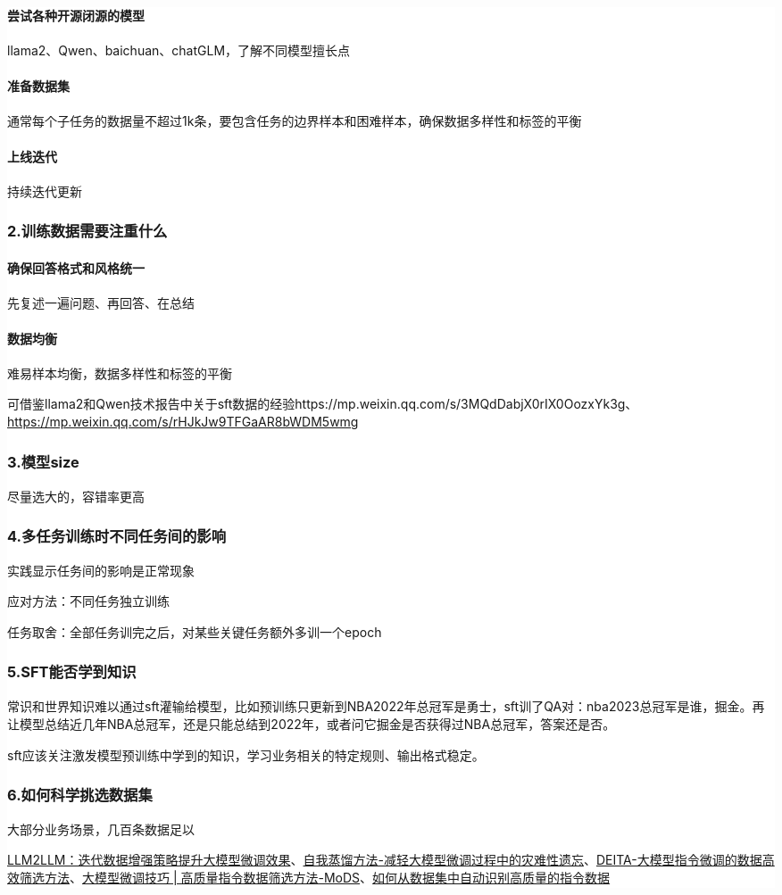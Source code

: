 #### 尝试各种开源闭源的模型

llama2、Qwen、baichuan、chatGLM，了解不同模型擅长点

#### 准备数据集

通常每个子任务的数据量不超过1k条，要包含任务的边界样本和困难样本，确保数据多样性和标签的平衡

#### 上线迭代

持续迭代更新

### 2.训练数据需要注重什么

#### 确保回答格式和风格统一

先复述一遍问题、再回答、在总结

#### 数据均衡

难易样本均衡，数据多样性和标签的平衡

可借鉴llama2和Qwen技术报告中关于sft数据的经验https://mp.weixin.qq.com/s/3MQdDabjX0rIX0OozxYk3g、https://mp.weixin.qq.com/s/rHJkJw9TFGaAR8bWDM5wmg

### 3.模型size

尽量选大的，容错率更高

### 4.多任务训练时不同任务间的影响

实践显示任务间的影响是正常现象

应对方法：不同任务独立训练

任务取舍：全部任务训完之后，对某些关键任务额外多训一个epoch

### 5.SFT能否学到知识

常识和世界知识难以通过sft灌输给模型，比如预训练只更新到NBA2022年总冠军是勇士，sft训了QA对：nba2023总冠军是谁，掘金。再让模型总结近几年NBA总冠军，还是只能总结到2022年，或者问它掘金是否获得过NBA总冠军，答案还是否。

sft应该关注激发模型预训练中学到的知识，学习业务相关的特定规则、输出格式稳定。

### 6.如何科学挑选数据集

大部分业务场景，几百条数据足以

[LLM2LLM：迭代数据增强策略提升大模型微调效果](https://mp.weixin.qq.com/s?__biz=Mzg5MTU1NTE1OQ==&mid=2247488950&idx=1&sn=b4ca115d1c7ac41557668a6c72e7eb59&scene=21#wechat_redirect)、[自我蒸馏方法-减轻大模型微调过程中的灾难性遗忘](https://mp.weixin.qq.com/s?__biz=Mzg5MTU1NTE1OQ==&mid=2247488268&idx=1&sn=b4b0d165fab9b546ef543b597dac6b14&scene=21#wechat_redirect)、[DEITA-大模型指令微调的数据高效筛选方法](https://mp.weixin.qq.com/s?__biz=Mzg5MTU1NTE1OQ==&mid=2247487947&idx=1&sn=0b23e924df987565c4808f74dbf79ddd&scene=21#wechat_redirect)、[大模型微调技巧 | 高质量指令数据筛选方法-MoDS](https://mp.weixin.qq.com/s?__biz=Mzg5MTU1NTE1OQ==&mid=2247487747&idx=1&sn=f11dafe28e8ceb0faa38c9d55a262633&scene=21#wechat_redirect)、[如何从数据集中自动识别高质量的指令数据](https://mp.weixin.qq.com/s?__biz=Mzg5MTU1NTE1OQ==&mid=2247486951&idx=1&sn=e4bd058dbe9c191ecfeec3c75e8bff06&scene=21#wechat_redirect)
